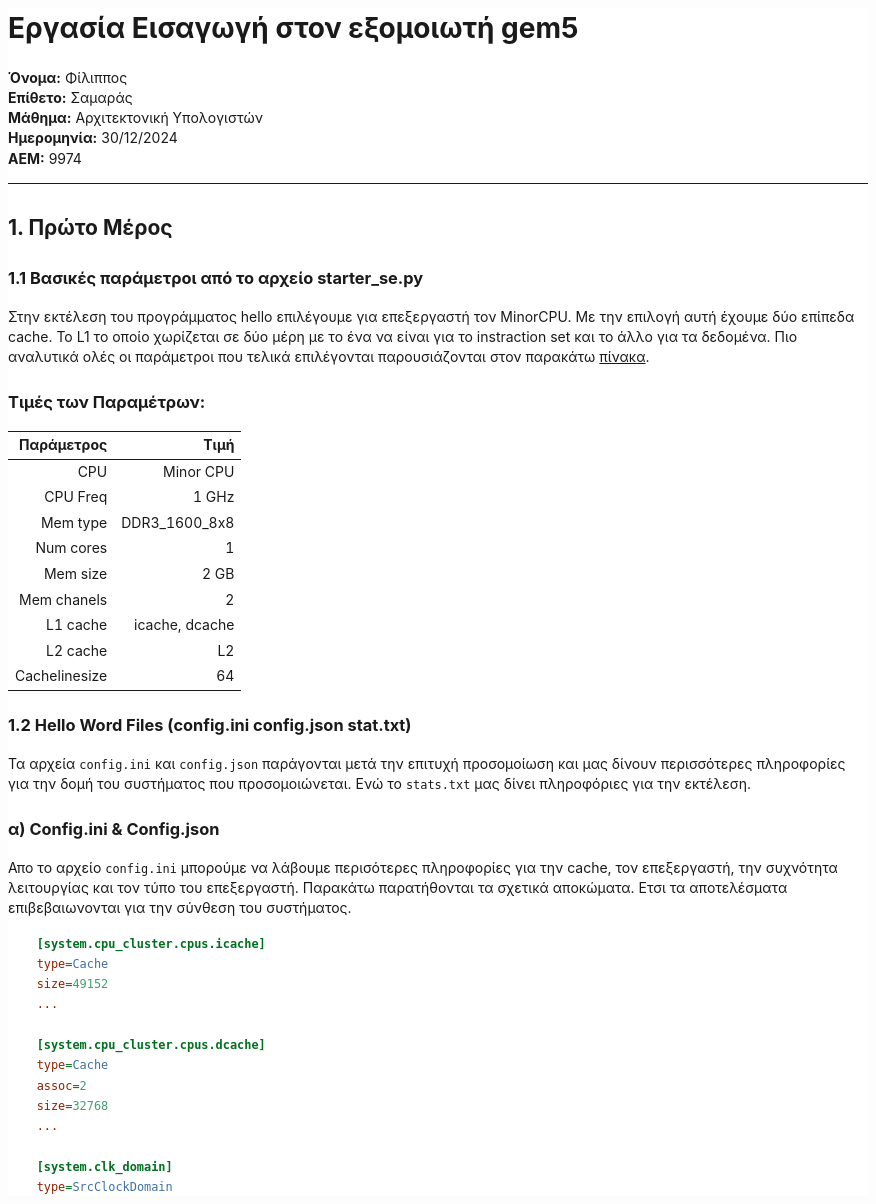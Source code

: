 # Εργασία Εισαγωγή στον εξομοιωτή gem5 

**Όνομα:** Φίλιππος  
**Επίθετο:** Σαμαράς  
**Μάθημα:** Αρχιτεκτονική Υπολογιστών  
**Ημερομηνία:** 30/12/2024  
**ΑΕΜ:** 9974

---

## 1. Πρώτο Μέρος  
### 1.1 Βασικές παράμετροι από το αρχείο starter_se.py

Στην εκτέλεση του προγράμματος hello επιλέγουμε για επεξεργαστή τον MinorCPU. Με την επιλογή αυτή έχουμε δύο επίπεδα cache. To L1 το οποίο χωρίζεται σε δύο μέρη με το ένα να είναι για το instraction set και το άλλο για τα δεδομένα. Πιο αναλυτικά ολές οι παράμετροι που τελικά επιλέγονται παρουσιάζονται στον παρακάτω [πίνακα](#τιμές-των-παραμέτρων).

### Τιμές των Παραμέτρων:
| Παράμετρος    | Τιμή           |  
|-------------: |--------------: |  
| CPU           | Minor CPU      |  
| CPU Freq      | 1 GHz          |  
| Mem type      | DDR3_1600_8x8  |  
| Num cores     | 1              |  
| Mem size      | 2 GB           |  
| Mem chanels   | 2              |  
| L1 cache      | icache, dcache |  
| L2 cache      | L2             |
| Cachelinesize | 64             |


### 1.2 Hello Word Files (config.ini config.json stat.txt) 

Τα αρχεία `config.ini` και `config.json` παράγονται μετά την επιτυχή προσομοίωση και μας δίνουν περισσότερες πληροφορίες για την δομή του συστήματος που προσομοιώνεται. Ενώ το `stats.txt` μας δίνει πληροφόριες για την εκτέλεση. 

### α) Config.ini & Config.json
Απο το αρχείο `config.ini` μπορούμε να λάβουμε περισότερες πληροφορίες για την cache, τον επεξεργαστή, την συχνότητα λειτουργίας και τον τύπο του επεξεργαστή. Παρακάτω παρατήθονται τα σχετικά αποκώματα. Ετσι τα αποτελέσματα επιβεβαιωνονται για την σύνθεση του συστήματος.
```ini
    [system.cpu_cluster.cpus.icache]
    type=Cache
    size=49152
    ...

    [system.cpu_cluster.cpus.dcache]
    type=Cache
    assoc=2
    size=32768
    ...

    [system.clk_domain]
    type=SrcClockDomain
```